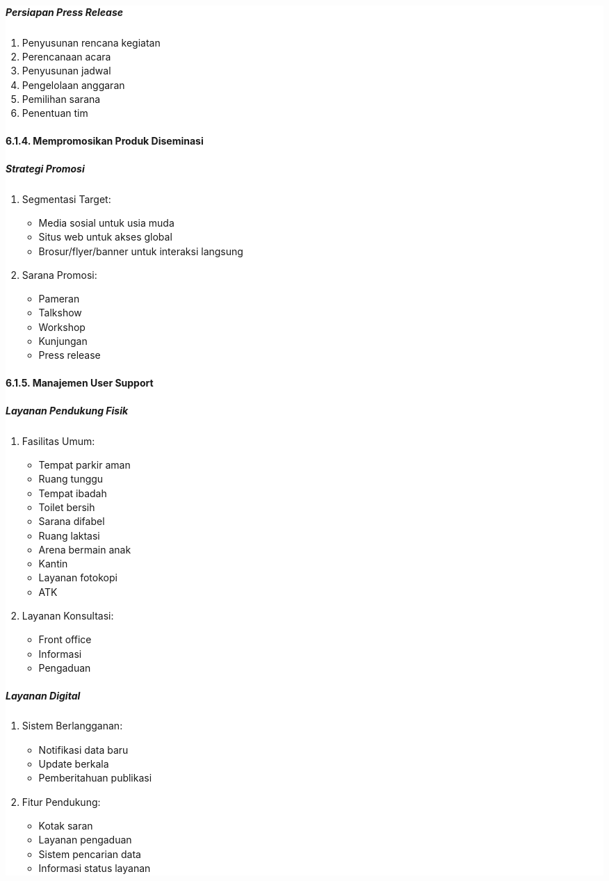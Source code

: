 ##### Persiapan Press Release
1. Penyusunan rencana kegiatan
2. Perencanaan acara
3. Penyusunan jadwal
4. Pengelolaan anggaran
5. Pemilihan sarana
6. Penentuan tim

#### 6.1.4. Mempromosikan Produk Diseminasi

##### Strategi Promosi
1. Segmentasi Target:
   - Media sosial untuk usia muda
   - Situs web untuk akses global
   - Brosur/flyer/banner untuk interaksi langsung

2. Sarana Promosi:
   - Pameran
   - Talkshow
   - Workshop
   - Kunjungan
   - Press release

#### 6.1.5. Manajemen User Support

##### Layanan Pendukung Fisik
1. Fasilitas Umum:
   - Tempat parkir aman
   - Ruang tunggu
   - Tempat ibadah
   - Toilet bersih
   - Sarana difabel
   - Ruang laktasi
   - Arena bermain anak
   - Kantin
   - Layanan fotokopi
   - ATK

2. Layanan Konsultasi:
   - Front office
   - Informasi
   - Pengaduan

##### Layanan Digital
1. Sistem Berlangganan:
   - Notifikasi data baru
   - Update berkala
   - Pemberitahuan publikasi

2. Fitur Pendukung:
   - Kotak saran
   - Layanan pengaduan
   - Sistem pencarian data
   - Informasi status layanan
